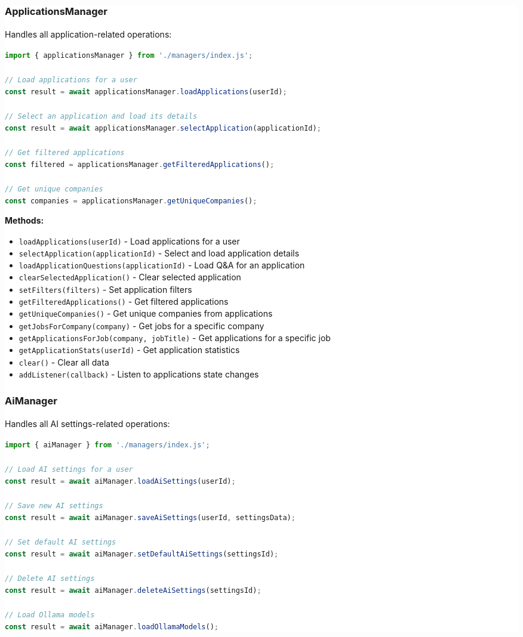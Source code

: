 ### ApplicationsManager

Handles all application-related operations:

```javascript
import { applicationsManager } from './managers/index.js';

// Load applications for a user
const result = await applicationsManager.loadApplications(userId);

// Select an application and load its details
const result = await applicationsManager.selectApplication(applicationId);

// Get filtered applications
const filtered = applicationsManager.getFilteredApplications();

// Get unique companies
const companies = applicationsManager.getUniqueCompanies();
```

**Methods:**
- `loadApplications(userId)` - Load applications for a user
- `selectApplication(applicationId)` - Select and load application details
- `loadApplicationQuestions(applicationId)` - Load Q&A for an application
- `clearSelectedApplication()` - Clear selected application
- `setFilters(filters)` - Set application filters
- `getFilteredApplications()` - Get filtered applications
- `getUniqueCompanies()` - Get unique companies from applications
- `getJobsForCompany(company)` - Get jobs for a specific company
- `getApplicationsForJob(company, jobTitle)` - Get applications for a specific job
- `getApplicationStats(userId)` - Get application statistics
- `clear()` - Clear all data
- `addListener(callback)` - Listen to applications state changes

### AiManager

Handles all AI settings-related operations:

```javascript
import { aiManager } from './managers/index.js';

// Load AI settings for a user
const result = await aiManager.loadAiSettings(userId);

// Save new AI settings
const result = await aiManager.saveAiSettings(userId, settingsData);

// Set default AI settings
const result = await aiManager.setDefaultAiSettings(settingsId);

// Delete AI settings
const result = await aiManager.deleteAiSettings(settingsId);

// Load Ollama models
const result = await aiManager.loadOllamaModels();
```
